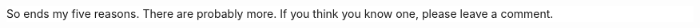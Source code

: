 So ends my five reasons. There are probably more. If you think you know one, please leave a comment. 

[^1]: I feel the need to defend Paine and Ingersoll here from the gross distortion of their beliefs which Armstrong paints. Anyone who reads even a few pages of Paine or Ingersoll would know that their unbelief had nothing to do with this Davidic promise. There were dozens of other reasons.
